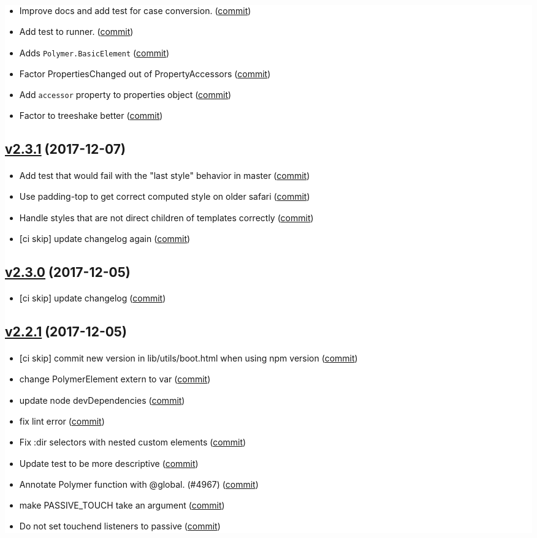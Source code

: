 - Improve docs and add test for case conversion. ([commit](https://github.com/Polymer/polymer/commit/152f896f))

- Add test to runner. ([commit](https://github.com/Polymer/polymer/commit/dcdb750b))

- Adds `Polymer.BasicElement` ([commit](https://github.com/Polymer/polymer/commit/717a4f41))

- Factor PropertiesChanged out of PropertyAccessors ([commit](https://github.com/Polymer/polymer/commit/aa4f186e))

- Add `accessor` property to properties object ([commit](https://github.com/Polymer/polymer/commit/c7b43f78))

- Factor to treeshake better ([commit](https://github.com/Polymer/polymer/commit/e91b6a75))

## [v2.3.1](https://github.com/Polymer/polymer/tree/v2.3.1) (2017-12-07)
- Add test that would fail with the "last style" behavior in master ([commit](https://github.com/Polymer/polymer/commit/913dfce6))

- Use padding-top to get correct computed style on older safari ([commit](https://github.com/Polymer/polymer/commit/b7c56173))

- Handle styles that are not direct children of templates correctly ([commit](https://github.com/Polymer/polymer/commit/0b1cd70a))

- [ci skip] update changelog again ([commit](https://github.com/Polymer/polymer/commit/2d739c75))

## [v2.3.0](https://github.com/Polymer/polymer/tree/v2.3.0) (2017-12-05)
- [ci skip] update changelog ([commit](https://github.com/Polymer/polymer/commit/c727d35d))

## [v2.2.1](https://github.com/Polymer/polymer/tree/v2.2.1) (2017-12-05)
- [ci skip] commit new version in lib/utils/boot.html when using npm version ([commit](https://github.com/Polymer/polymer/commit/71fbf6ef))

- change PolymerElement extern to var ([commit](https://github.com/Polymer/polymer/commit/5c3d58aa))

- update node devDependencies ([commit](https://github.com/Polymer/polymer/commit/a39f3f41))

- fix lint error ([commit](https://github.com/Polymer/polymer/commit/f242e197))

- Fix :dir selectors with nested custom elements ([commit](https://github.com/Polymer/polymer/commit/3b76e86f))

- Update test to be more descriptive ([commit](https://github.com/Polymer/polymer/commit/86a64b6c))

- Annotate Polymer function with @global. (#4967) ([commit](https://github.com/Polymer/polymer/commit/b124b707))

- make PASSIVE_TOUCH take an argument ([commit](https://github.com/Polymer/polymer/commit/c5407a8b))

- Do not set touchend listeners to passive ([commit](https://github.com/Polymer/polymer/commit/84fa3bf3))
